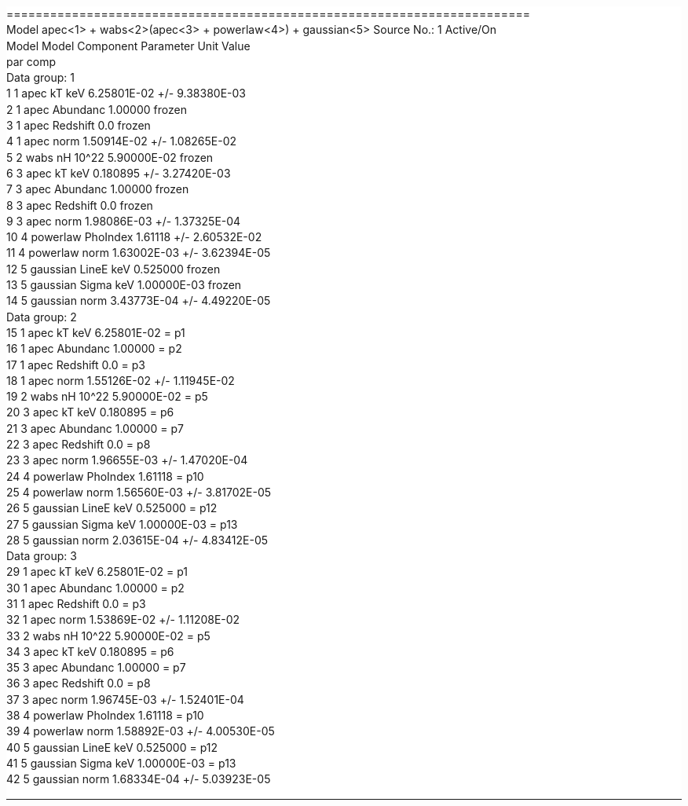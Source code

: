 ========================================================================  
Model apec<1> + wabs<2>(apec<3> + powerlaw<4>) + gaussian<5> Source No.: 1   Active/On  
Model Model Component  Parameter  Unit     Value  
 par  comp  
                           Data group: 1  
   1    1   apec       kT         keV      6.25801E-02  +/-  9.38380E-03    
   2    1   apec       Abundanc            1.00000      frozen  
   3    1   apec       Redshift            0.0          frozen  
   4    1   apec       norm                1.50914E-02  +/-  1.08265E-02    
   5    2   wabs       nH         10^22    5.90000E-02  frozen  
   6    3   apec       kT         keV      0.180895     +/-  3.27420E-03    
   7    3   apec       Abundanc            1.00000      frozen  
   8    3   apec       Redshift            0.0          frozen  
   9    3   apec       norm                1.98086E-03  +/-  1.37325E-04    
  10    4   powerlaw   PhoIndex            1.61118      +/-  2.60532E-02    
  11    4   powerlaw   norm                1.63002E-03  +/-  3.62394E-05    
  12    5   gaussian   LineE      keV      0.525000     frozen  
  13    5   gaussian   Sigma      keV      1.00000E-03  frozen  
  14    5   gaussian   norm                3.43773E-04  +/-  4.49220E-05    
                           Data group: 2  
  15    1   apec       kT         keV      6.25801E-02  = p1  
  16    1   apec       Abundanc            1.00000      = p2  
  17    1   apec       Redshift            0.0          = p3  
  18    1   apec       norm                1.55126E-02  +/-  1.11945E-02    
  19    2   wabs       nH         10^22    5.90000E-02  = p5  
  20    3   apec       kT         keV      0.180895     = p6  
  21    3   apec       Abundanc            1.00000      = p7  
  22    3   apec       Redshift            0.0          = p8  
  23    3   apec       norm                1.96655E-03  +/-  1.47020E-04    
  24    4   powerlaw   PhoIndex            1.61118      = p10  
  25    4   powerlaw   norm                1.56560E-03  +/-  3.81702E-05    
  26    5   gaussian   LineE      keV      0.525000     = p12  
  27    5   gaussian   Sigma      keV      1.00000E-03  = p13  
  28    5   gaussian   norm                2.03615E-04  +/-  4.83412E-05    
                           Data group: 3  
  29    1   apec       kT         keV      6.25801E-02  = p1  
  30    1   apec       Abundanc            1.00000      = p2  
  31    1   apec       Redshift            0.0          = p3  
  32    1   apec       norm                1.53869E-02  +/-  1.11208E-02    
  33    2   wabs       nH         10^22    5.90000E-02  = p5  
  34    3   apec       kT         keV      0.180895     = p6  
  35    3   apec       Abundanc            1.00000      = p7  
  36    3   apec       Redshift            0.0          = p8  
  37    3   apec       norm                1.96745E-03  +/-  1.52401E-04    
  38    4   powerlaw   PhoIndex            1.61118      = p10  
  39    4   powerlaw   norm                1.58892E-03  +/-  4.00530E-05    
  40    5   gaussian   LineE      keV      0.525000     = p12  
  41    5   gaussian   Sigma      keV      1.00000E-03  = p13  
  42    5   gaussian   norm                1.68334E-04  +/-  5.03923E-05    
________________________________________________________________________  
  